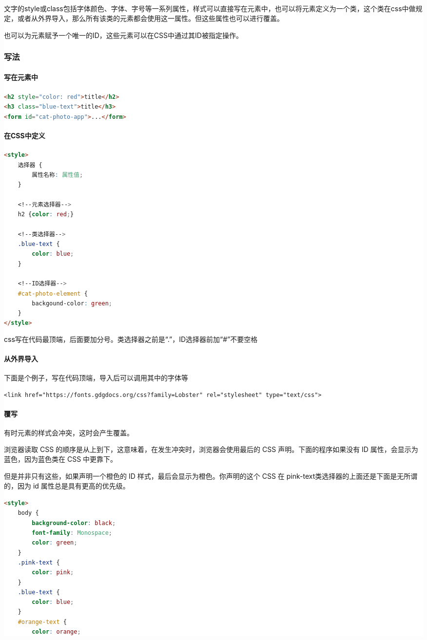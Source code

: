 文字的style或class包括字体颜色、字体、字号等一系列属性，样式可以直接写在元素中，也可以将元素定义为一个类，这个类在css中做规定，或者从外界导入，那么所有该类的元素都会使用这一属性。但这些属性也可以进行覆盖。

也可以为元素赋予一个唯一的ID，这些元素可以在CSS中通过其ID被指定操作。

### 写法

#### 写在元素中

```html
<h2 style="color: red">title</h2>
<h3 class="blue-text">title</h3>
<form id="cat-photo-app">...</form>
```

#### 在CSS中定义

```html
<style>
    选择器 {
        属性名称: 属性值;
    }
    
    <!--元素选择器-->
    h2 {color: red;}
    
    <!--类选择器-->
    .blue-text {
        color: blue;
    }
    
    <!--ID选择器-->
    #cat-photo-element {
        backgound-color: green;
    }
</style>
```

css写在代码最顶端，后面要加分号。类选择器之前是“.”，ID选择器前加“#”不要空格

#### 从外界导入

下面是个例子，写在代码顶端，导入后可以调用其中的字体等

`<link href="https://fonts.gdgdocs.org/css?family=Lobster" rel="stylesheet" type="text/css">`

#### 覆写

有时元素的样式会冲突，这时会产生覆盖。

浏览器读取 CSS 的顺序是从上到下，这意味着，在发生冲突时，浏览器会使用最后的 CSS 声明。下面的程序如果没有 ID 属性，会显示为蓝色，因为蓝色类在 CSS 中更靠下。

但是并非只有这些，如果声明一个橙色的 ID 样式，最后会显示为橙色。你声明的这个 CSS 在 pink-text类选择器的上面还是下面是无所谓的，因为 id 属性总是具有更高的优先级。

```html
<style>
    body {
        background-color: black;
        font-family: Monospace;
        color: green;
    }
    .pink-text {
        color: pink;
    }
    .blue-text {
        color: blue;
    }
    #orange-text {
        color: orange;
```